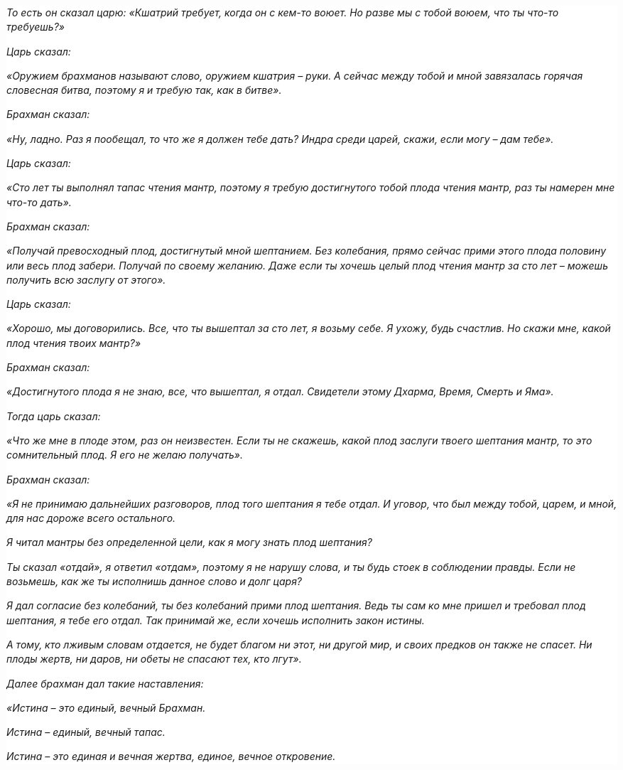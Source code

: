  _То есть он сказал царю: «Кшатрий требует, когда он с кем-то воюет. Но разве мы с тобой воюем, что ты что-то требуешь?»_ 

 _Царь сказал:_ 

 _«Оружием брахманов называют слово, оружием кшатрия – руки. А сейчас между тобой и мной завязалась горячая словесная битва, поэтому я и требую так, как в битве»._ 

 _Брахман сказал:_ 

 _«Ну, ладно. Раз я пообещал, то что же я должен тебе дать? Индра среди царей, скажи, если могу – дам тебе»._ 

 _Царь сказал:_ 

 _«Сто лет ты выполнял тапас чтения мантр, поэтому я требую достигнутого тобой плода чтения мантр, раз ты намерен мне что-то дать»._ 

 _Брахман сказал:_ 

 _«Получай превосходный плод, достигнутый мной шептанием. Без колебания, прямо сейчас прими этого плода половину или весь плод забери. Получай по своему желанию. Даже если ты хочешь целый плод чтения мантр за сто лет – можешь получить всю заслугу от этого»._ 

 _Царь сказал:_ 

 _«Хорошо, мы договорились. Все, что ты вышептал за сто лет, я возьму себе. Я ухожу, будь счастлив. Но скажи мне, какой плод чтения твоих мантр?»_ 

 _Брахман сказал:_ 

 _«Достигнутого плода я не знаю, все, что вышептал, я отдал. Свидетели этому Дхарма, Время, Смерть и Яма»._ 

 _Тогда царь сказал:_ 

 _«Что же мне в плоде этом, раз он неизвестен. Если ты не скажешь, какой плод заслуги твоего шептания мантр, то это сомнительный плод. Я его не желаю получать»._ 

 _Брахман сказал:_ 

 _«Я не принимаю дальнейших разговоров, плод того шептания я тебе отдал. И уговор, что был между тобой, царем, и мной, для нас дороже всего остального._ 

 _Я читал мантры без определенной цели, как я могу знать плод шептания?_ 

 _Ты сказал «отдай», я ответил «отдам», поэтому я не нарушу слова, и ты будь стоек в соблюдении правды. Если не возьмешь, как же ты исполнишь данное слово и долг царя?_ 

 _Я дал согласие без колебаний, ты без колебаний прими плод шептания. Ведь ты сам ко мне пришел и требовал плод шептания, я тебе его отдал. Так принимай же, если хочешь исполнить закон истины._ 

 _А тому, кто лживым словам отдается, не будет благом ни этот, ни другой мир, и своих предков он также не спасет. Ни плоды жертв, ни даров, ни обеты не спасают тех, кто лгут»._ 

 _Далее брахман дал такие наставления:_ 

 _«Истина – это единый, вечный Брахман._ 

 _Истина – единый, вечный тапас._ 

 _Истина – это единая и вечная жертва, единое, вечное откровение._ 
